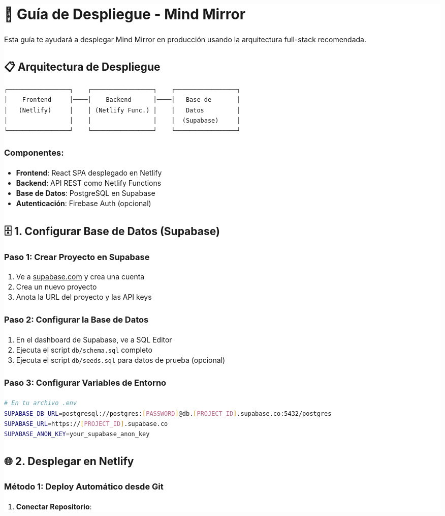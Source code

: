 # 🚀 Guía de Despliegue - Mind Mirror

Esta guía te ayudará a desplegar Mind Mirror en producción usando la arquitectura full-stack recomendada.

## 📋 Arquitectura de Despliegue

```
┌─────────────────┐    ┌─────────────────┐    ┌─────────────────┐
│    Frontend     │────│    Backend      │────│   Base de       │
│   (Netlify)     │    │ (Netlify Func.) │    │   Datos         │
│                 │    │                 │    │  (Supabase)     │
└─────────────────┘    └─────────────────┘    └─────────────────┘
```

### Componentes:

- **Frontend**: React SPA desplegado en Netlify
- **Backend**: API REST como Netlify Functions
- **Base de Datos**: PostgreSQL en Supabase
- **Autenticación**: Firebase Auth (opcional)

## 🗄️ 1. Configurar Base de Datos (Supabase)

### Paso 1: Crear Proyecto en Supabase

1. Ve a [supabase.com](https://supabase.com) y crea una cuenta
2. Crea un nuevo proyecto
3. Anota la URL del proyecto y las API keys

### Paso 2: Configurar la Base de Datos

1. En el dashboard de Supabase, ve a SQL Editor
2. Ejecuta el script `db/schema.sql` completo
3. Ejecuta el script `db/seeds.sql` para datos de prueba (opcional)

### Paso 3: Configurar Variables de Entorno

```bash
# En tu archivo .env
SUPABASE_DB_URL=postgresql://postgres:[PASSWORD]@db.[PROJECT_ID].supabase.co:5432/postgres
SUPABASE_URL=https://[PROJECT_ID].supabase.co
SUPABASE_ANON_KEY=your_supabase_anon_key
```

## 🌐 2. Desplegar en Netlify

### Método 1: Deploy Automático desde Git

1. **Conectar Repositorio**:
